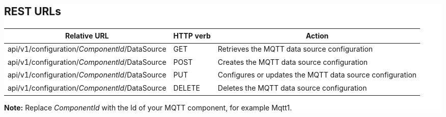 ## REST URLs

| Relative URL | HTTP verb | Action |
| ------------ | --------- | ------ |
| api/v1/configuration/_ComponentId_/DataSource  | GET | Retrieves the MQTT data source configuration |
| api/v1/configuration/_ComponentId_/DataSource  | POST | Creates the MQTT data source configuration |
| api/v1/configuration/_ComponentId_/DataSource  | PUT | Configures or updates the MQTT data source configuration |
| api/v1/configuration/_ComponentId_/DataSource | DELETE | Deletes the MQTT data source configuration |

**Note:** Replace _ComponentId_ with the Id of your MQTT component, for example Mqtt1.
